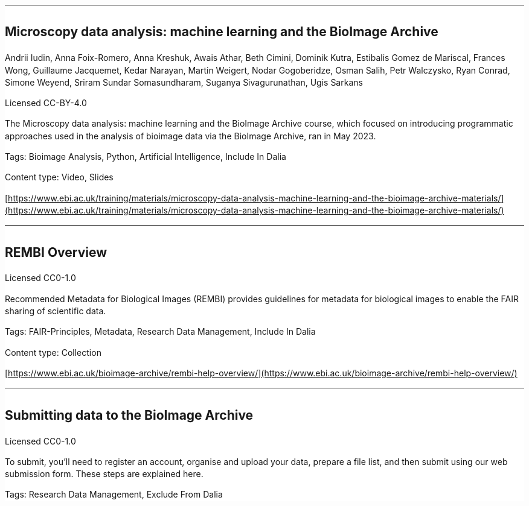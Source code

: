 
---

## Microscopy data analysis: machine learning and the BioImage Archive

Andrii Iudin, Anna Foix-Romero, Anna Kreshuk, Awais Athar, Beth Cimini, Dominik Kutra, Estibalis Gomez de Mariscal, Frances Wong, Guillaume Jacquemet, Kedar Narayan, Martin Weigert, Nodar Gogoberidze, Osman Salih, Petr Walczysko, Ryan Conrad, Simone Weyend, Sriram Sundar Somasundharam, Suganya Sivagurunathan, Ugis Sarkans

Licensed CC-BY-4.0



The Microscopy data analysis: machine learning and the BioImage Archive course, which focused on introducing programmatic approaches used in the analysis of bioimage data via the BioImage Archive, ran in May 2023.

Tags: Bioimage Analysis, Python, Artificial Intelligence, Include In Dalia

Content type: Video, Slides

[https://www.ebi.ac.uk/training/materials/microscopy-data-analysis-machine-learning-and-the-bioimage-archive-materials/](https://www.ebi.ac.uk/training/materials/microscopy-data-analysis-machine-learning-and-the-bioimage-archive-materials/)


---

## REMBI Overview

Licensed CC0-1.0



Recommended Metadata for Biological Images (REMBI) provides guidelines for metadata for biological images to enable the FAIR sharing of scientific data.

Tags: FAIR-Principles, Metadata, Research Data Management, Include In Dalia

Content type: Collection

[https://www.ebi.ac.uk/bioimage-archive/rembi-help-overview/](https://www.ebi.ac.uk/bioimage-archive/rembi-help-overview/)


---

## Submitting data to the BioImage Archive

Licensed CC0-1.0



To submit, you’ll need to register an account, organise and upload your data, prepare a file list, and then submit using our web submission form. These steps are explained here.

Tags: Research Data Management, Exclude From Dalia
